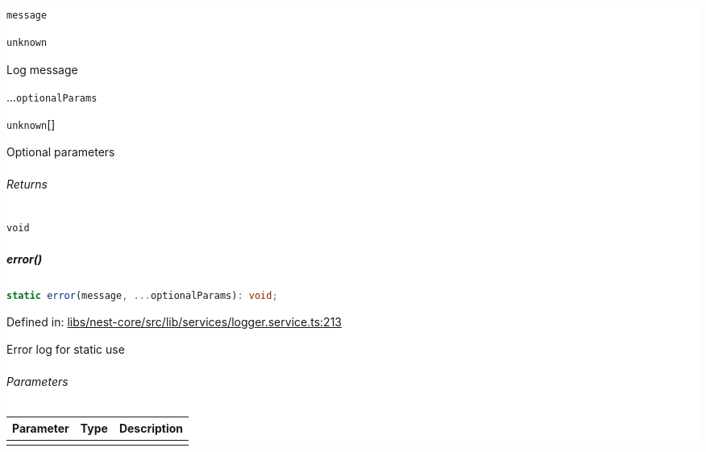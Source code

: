 `message`

</td>
<td>

`unknown`

</td>
<td>

Log message

</td>
</tr>
<tr>
<td>

...`optionalParams`

</td>
<td>

`unknown`[]

</td>
<td>

Optional parameters

</td>
</tr>
</tbody>
</table>

###### Returns

`void`

##### error()

```ts
static error(message, ...optionalParams): void;
```

Defined in: [libs/nest-core/src/lib/services/logger.service.ts:213](https://github.com/hichchidev/hichchi/blob/2e5d9b1f7f2bdf2757cdb9238766ea88927c42ce/libs/nest-core/src/lib/services/logger.service.ts#L213)

Error log for static use

###### Parameters

<table>
<thead>
<tr>
<th>Parameter</th>
<th>Type</th>
<th>Description</th>
</tr>
</thead>
<tbody>
<tr>
<td>
